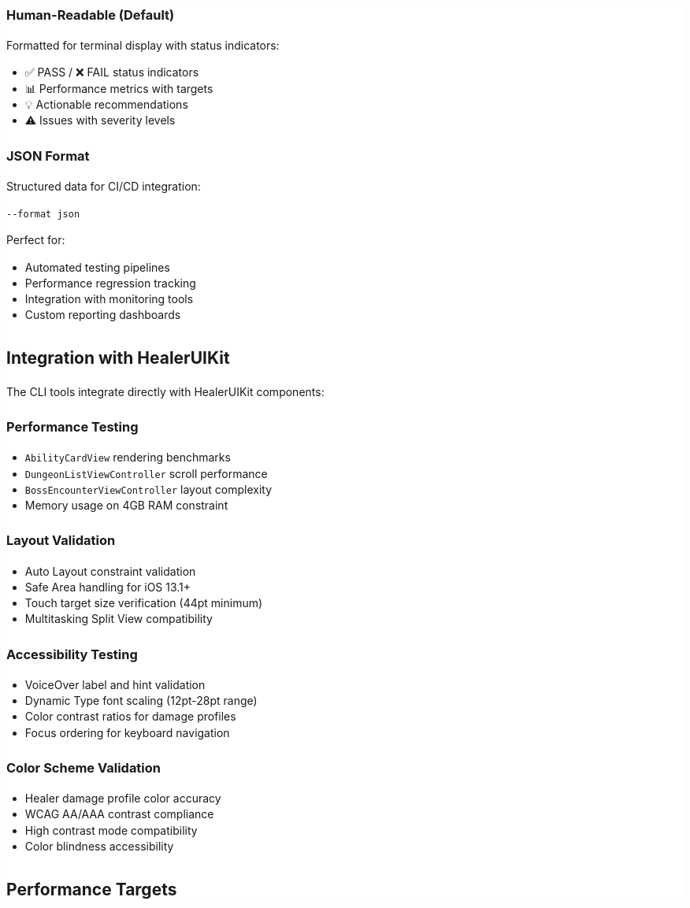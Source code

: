 ### Human-Readable (Default)

Formatted for terminal display with status indicators:
- ✅ PASS / ❌ FAIL status indicators
- 📊 Performance metrics with targets
- 💡 Actionable recommendations
- ⚠️ Issues with severity levels

### JSON Format

Structured data for CI/CD integration:
```bash
--format json
```

Perfect for:
- Automated testing pipelines
- Performance regression tracking
- Integration with monitoring tools
- Custom reporting dashboards

## Integration with HealerUIKit

The CLI tools integrate directly with HealerUIKit components:

### Performance Testing
- `AbilityCardView` rendering benchmarks
- `DungeonListViewController` scroll performance
- `BossEncounterViewController` layout complexity
- Memory usage on 4GB RAM constraint

### Layout Validation
- Auto Layout constraint validation
- Safe Area handling for iOS 13.1+
- Touch target size verification (44pt minimum)
- Multitasking Split View compatibility

### Accessibility Testing
- VoiceOver label and hint validation
- Dynamic Type font scaling (12pt-28pt range)
- Color contrast ratios for damage profiles
- Focus ordering for keyboard navigation

### Color Scheme Validation
- Healer damage profile color accuracy
- WCAG AA/AAA contrast compliance
- High contrast mode compatibility
- Color blindness accessibility

## Performance Targets
